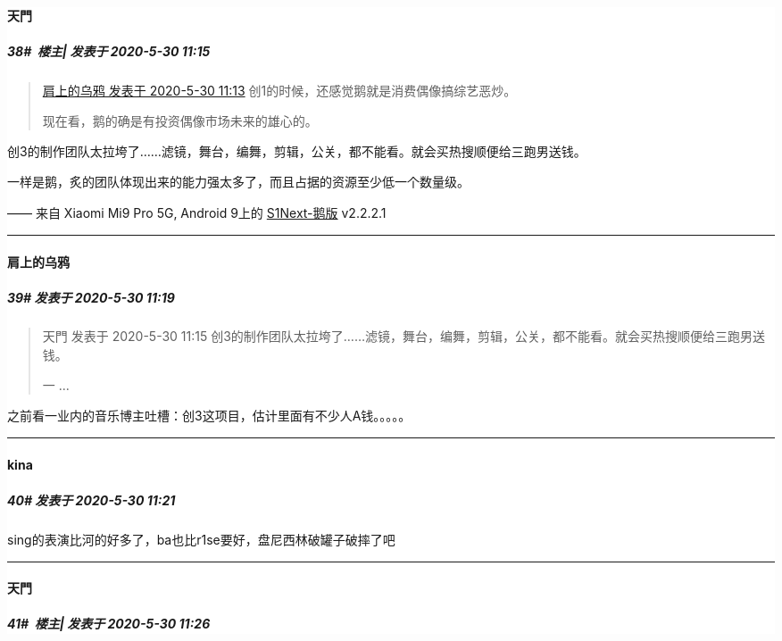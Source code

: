 ####  天門  
##### 38#         楼主| 发表于 2020-5-30 11:15



<blockquote><a href="httphttps://bbs.saraba1st.com/2b/forum.php?mod=redirect&amp;goto=findpost&amp;pid=47612080&amp;ptid=1938520" target="_blank">肩上的乌鸦 发表于 2020-5-30 11:13</a>
创1的时候，还感觉鹅就是消费偶像搞综艺恶炒。

现在看，鹅的确是有投资偶像市场未来的雄心的。</blockquote>
创3的制作团队太拉垮了……滤镜，舞台，编舞，剪辑，公关，都不能看。就会买热搜顺便给三跑男送钱。

一样是鹅，炙的团队体现出来的能力强太多了，而且占据的资源至少低一个数量级。

—— 来自 Xiaomi Mi9 Pro 5G, Android 9上的 [S1Next-鹅版](https://github.com/ykrank/S1-Next/releases) v2.2.2.1







*****

####  肩上的乌鸦  
##### 39#       发表于 2020-5-30 11:19



<blockquote>天門 发表于 2020-5-30 11:15
创3的制作团队太拉垮了……滤镜，舞台，编舞，剪辑，公关，都不能看。就会买热搜顺便给三跑男送钱。


一 ...</blockquote>
之前看一业内的音乐博主吐槽：创3这项目，估计里面有不少人A钱。。。。。









*****

####  kina  
##### 40#       发表于 2020-5-30 11:21




sing的表演比河的好多了，ba也比r1se要好，盘尼西林破罐子破摔了吧







*****

####  天門  
##### 41#         楼主| 发表于 2020-5-30 11:26

